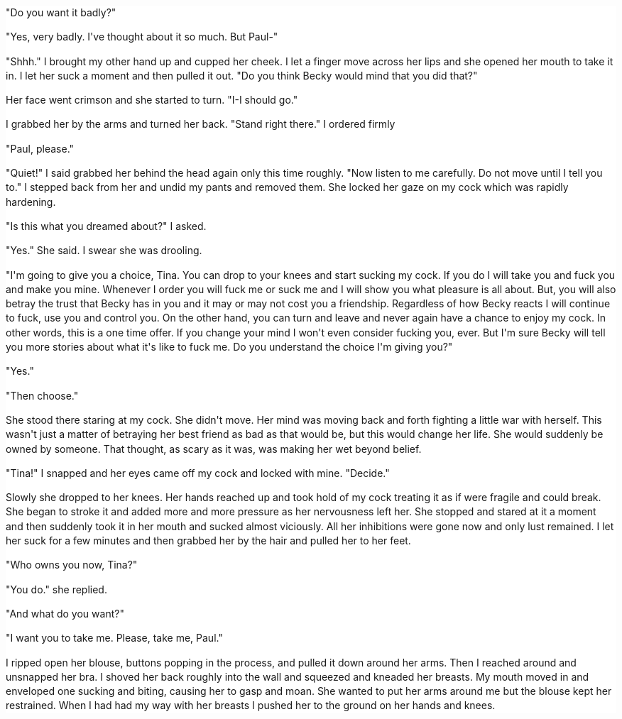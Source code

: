 "Do you want it badly?" 

"Yes, very badly. I've thought about it so much. But Paul-" 

"Shhh." I brought my other hand up and cupped her cheek. I let a finger move across her lips and she opened her mouth to take it in. I let her suck a moment and then pulled it out. "Do you think Becky would mind that you did that?" 

Her face went crimson and she started to turn. "I-I should go." 

I grabbed her by the arms and turned her back. "Stand right there." I ordered firmly 

"Paul, please." 

"Quiet!" I said grabbed her behind the head again only this time roughly. "Now listen to me carefully. Do not move until I tell you to." I stepped back from her and undid my pants and removed them. She locked her gaze on my cock which was rapidly hardening. 

"Is this what you dreamed about?" I asked. 

"Yes." She said. I swear she was drooling. 

"I'm going to give you a choice, Tina. You can drop to your knees and start sucking my cock. If you do I will take you and fuck you and make you mine. Whenever I order you will fuck me or suck me and I will show you what pleasure is all about. But, you will also betray the trust that Becky has in you and it may or may not cost you a friendship. Regardless of how Becky reacts I will continue to fuck, use you and control you. On the other hand, you can turn and leave and never again have a chance to enjoy my cock. In other words, this is a one time offer. If you change your mind I won't even consider fucking you, ever. But I'm sure Becky will tell you more stories about what it's like to fuck me. Do you understand the choice I'm giving you?" 

"Yes." 

"Then choose." 

She stood there staring at my cock. She didn't move. Her mind was moving back and forth fighting a little war with herself. This wasn't just a matter of betraying her best friend as bad as that would be, but this would change her life. She would suddenly be owned by someone. That thought, as scary as it was, was making her wet beyond belief. 

"Tina!" I snapped and her eyes came off my cock and locked with mine. "Decide." 

Slowly she dropped to her knees. Her hands reached up and took hold of my cock treating it as if were fragile and could break. She began to stroke it and added more and more pressure as her nervousness left her. She stopped and stared at it a moment and then suddenly took it in her mouth and sucked almost viciously. All her inhibitions were gone now and only lust remained. I let her suck for a few minutes and then grabbed her by the hair and pulled her to her feet. 

"Who owns you now, Tina?" 

"You do." she replied. 

"And what do you want?" 

"I want you to take me. Please, take me, Paul." 

I ripped open her blouse, buttons popping in the process, and pulled it down around her arms. Then I reached around and unsnapped her bra. I shoved her back roughly into the wall and squeezed and kneaded her breasts. My mouth moved in and enveloped one sucking and biting, causing her to gasp and moan. She wanted to put her arms around me but the blouse kept her restrained. When I had had my way with her breasts I pushed her to the ground on her hands and knees. 
